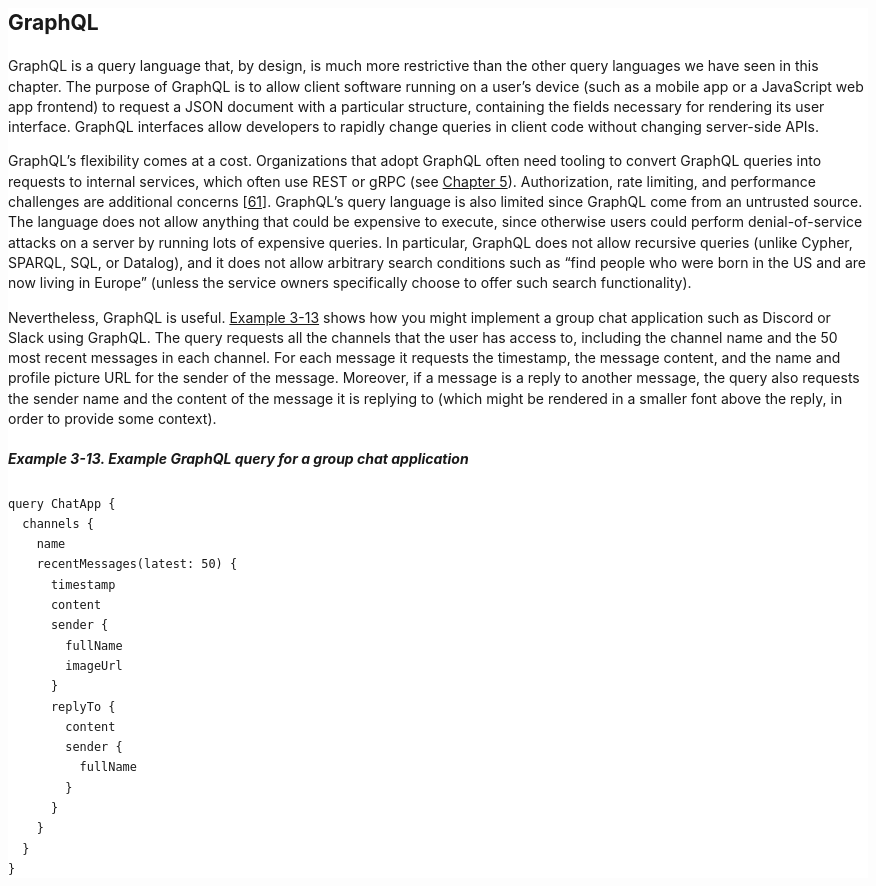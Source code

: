 ## GraphQL

GraphQL is a query language that, by design, is much more restrictive than the other query languages
we have seen in this chapter. The purpose of GraphQL is to allow client software running on a user’s
device (such as a mobile app or a JavaScript web app frontend) to request a JSON document with a
particular structure, containing the fields necessary for rendering its user interface. GraphQL
interfaces allow developers to rapidly change queries in client code without changing server-side
APIs.

GraphQL’s flexibility comes at a cost. Organizations that adopt GraphQL often need tooling to
convert GraphQL queries into requests to internal services, which often use REST or gRPC (see
[Chapter 5](/en/ch5#ch_encoding)). Authorization, rate limiting, and performance challenges are additional concerns
[[61](/en/ch3#Bessey2024)].
GraphQL’s query language is also limited since GraphQL come from an untrusted source. The language
does not allow anything that could be expensive to execute, since otherwise users could perform
denial-of-service attacks on a server by running lots of expensive queries. In particular, GraphQL
does not allow recursive queries (unlike Cypher, SPARQL, SQL, or Datalog), and it does not allow
arbitrary search conditions such as “find people who were born in the US and are now living in
Europe” (unless the service owners specifically choose to offer such search functionality).

Nevertheless, GraphQL is useful. [Example 3-13](/en/ch3#fig_graphql_query) shows how you might implement a group chat
application such as Discord or Slack using GraphQL. The query requests all the channels that the
user has access to, including the channel name and the 50 most recent messages in each channel. For
each message it requests the timestamp, the message content, and the name and profile picture URL
for the sender of the message. Moreover, if a message is a reply to another message, the query also
requests the sender name and the content of the message it is replying to (which might be rendered
in a smaller font above the reply, in order to provide some context).

##### Example 3-13. Example GraphQL query for a group chat application

```
query ChatApp {
  channels {
    name
    recentMessages(latest: 50) {
      timestamp
      content
      sender {
        fullName
        imageUrl
      }
      replyTo {
        content
        sender {
          fullName
        }
      }
    }
  }
}
```
